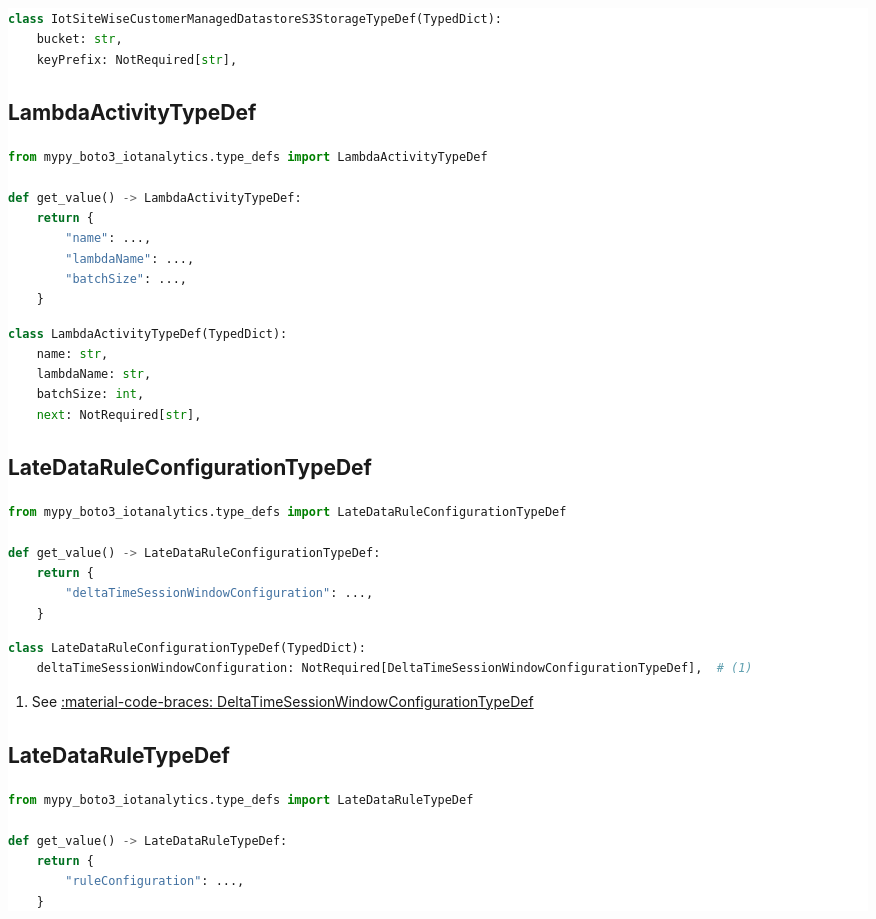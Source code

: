 ```python title="Definition"
class IotSiteWiseCustomerManagedDatastoreS3StorageTypeDef(TypedDict):
    bucket: str,
    keyPrefix: NotRequired[str],
```

## LambdaActivityTypeDef

```python title="Usage Example"
from mypy_boto3_iotanalytics.type_defs import LambdaActivityTypeDef

def get_value() -> LambdaActivityTypeDef:
    return {
        "name": ...,
        "lambdaName": ...,
        "batchSize": ...,
    }
```

```python title="Definition"
class LambdaActivityTypeDef(TypedDict):
    name: str,
    lambdaName: str,
    batchSize: int,
    next: NotRequired[str],
```

## LateDataRuleConfigurationTypeDef

```python title="Usage Example"
from mypy_boto3_iotanalytics.type_defs import LateDataRuleConfigurationTypeDef

def get_value() -> LateDataRuleConfigurationTypeDef:
    return {
        "deltaTimeSessionWindowConfiguration": ...,
    }
```

```python title="Definition"
class LateDataRuleConfigurationTypeDef(TypedDict):
    deltaTimeSessionWindowConfiguration: NotRequired[DeltaTimeSessionWindowConfigurationTypeDef],  # (1)
```

1. See [:material-code-braces: DeltaTimeSessionWindowConfigurationTypeDef](./type_defs.md#deltatimesessionwindowconfigurationtypedef) 
## LateDataRuleTypeDef

```python title="Usage Example"
from mypy_boto3_iotanalytics.type_defs import LateDataRuleTypeDef

def get_value() -> LateDataRuleTypeDef:
    return {
        "ruleConfiguration": ...,
    }
```
